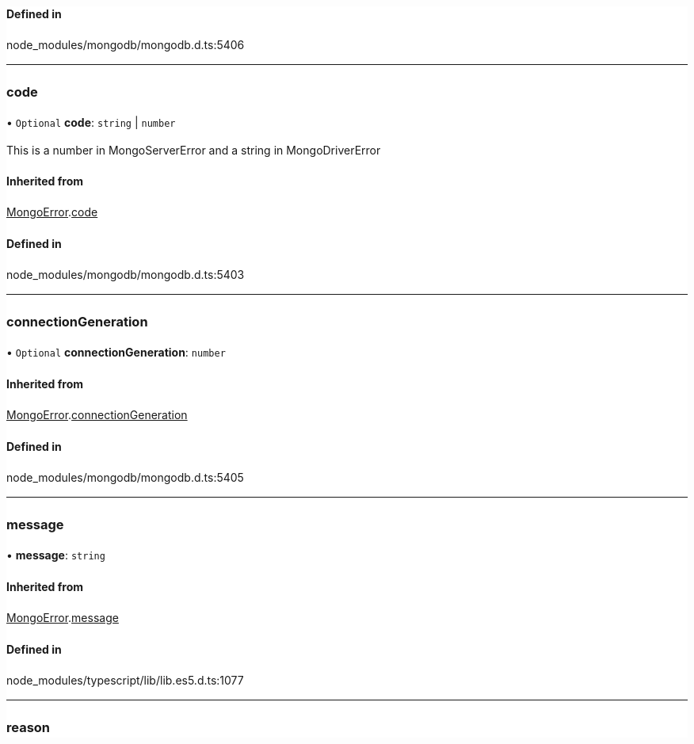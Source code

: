 #### Defined in

node_modules/mongodb/mongodb.d.ts:5406

___

### code

• `Optional` **code**: `string` \| `number`

This is a number in MongoServerError and a string in MongoDriverError

#### Inherited from

[MongoError](internal_._Z__mongo_baseOps_node_modules_mongodb_mongodb_.MongoError.md).[code](internal_._Z__mongo_baseOps_node_modules_mongodb_mongodb_.MongoError.md#code)

#### Defined in

node_modules/mongodb/mongodb.d.ts:5403

___

### connectionGeneration

• `Optional` **connectionGeneration**: `number`

#### Inherited from

[MongoError](internal_._Z__mongo_baseOps_node_modules_mongodb_mongodb_.MongoError.md).[connectionGeneration](internal_._Z__mongo_baseOps_node_modules_mongodb_mongodb_.MongoError.md#connectiongeneration)

#### Defined in

node_modules/mongodb/mongodb.d.ts:5405

___

### message

• **message**: `string`

#### Inherited from

[MongoError](internal_._Z__mongo_baseOps_node_modules_mongodb_mongodb_.MongoError.md).[message](internal_._Z__mongo_baseOps_node_modules_mongodb_mongodb_.MongoError.md#message)

#### Defined in

node_modules/typescript/lib/lib.es5.d.ts:1077

___

### reason
